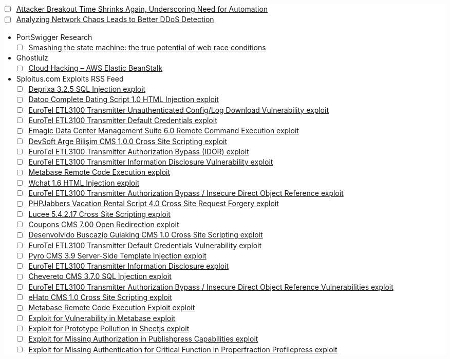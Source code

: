  - [ ] [Attacker Breakout Time Shrinks Again, Underscoring Need for Automation](https://www.darkreading.com/threat-intelligence/attacker-breakout-time-shrinks-again-underscoring-need-for-automation)
  - [ ] [Analyzing Network Chaos Leads to Better DDoS Detection](https://www.darkreading.com/dr-tech/analyzing-network-chaos-leads-to-better-ddos-detection)
- PortSwigger Research
  - [ ] [Smashing the state machine: the true potential of web race conditions](https://portswigger.net/research/smashing-the-state-machine)
- Ghostlulz
  - [ ] [Cloud Hacking – AWS Elastic BeanStalk](https://ghostlulz.com/cloud-hacking-aws-elastic-beanstalk/?utm_source=rss&utm_medium=rss&utm_campaign=cloud-hacking-aws-elastic-beanstalk)
- Sploitus.com Exploits RSS Feed
  - [ ] [Deprixa 3.2.5 SQL Injection exploit](https://sploitus.com/exploit?id=PACKETSTORM:174073&utm_source=rss&utm_medium=rss)
  - [ ] [Datoo Complete Dating Script 1.0 HTML Injection exploit](https://sploitus.com/exploit?id=PACKETSTORM:174072&utm_source=rss&utm_medium=rss)
  - [ ] [EuroTel ETL3100 Transmitter Unauthenticated Config/Log Download Vulnerability exploit](https://sploitus.com/exploit?id=ZSL-2023-5784&utm_source=rss&utm_medium=rss)
  - [ ] [EuroTel ETL3100 Transmitter Default Credentials exploit](https://sploitus.com/exploit?id=PACKETSTORM:174094&utm_source=rss&utm_medium=rss)
  - [ ] [Emagic Data Center Management Suite 6.0 Remote Command Execution exploit](https://sploitus.com/exploit?id=PACKETSTORM:174084&utm_source=rss&utm_medium=rss)
  - [ ] [DevSoft Arge Bilişim CMS 1.0.0 Cross Site Scripting exploit](https://sploitus.com/exploit?id=PACKETSTORM:174075&utm_source=rss&utm_medium=rss)
  - [ ] [EuroTel ETL3100 Transmitter Authorization Bypass (IDOR) exploit](https://sploitus.com/exploit?id=ZSL-2023-5783&utm_source=rss&utm_medium=rss)
  - [ ] [EuroTel ETL3100 Transmitter Information Disclosure Vulnerability exploit](https://sploitus.com/exploit?id=1337DAY-ID-38966&utm_source=rss&utm_medium=rss)
  - [ ] [Metabase Remote Code Execution exploit](https://sploitus.com/exploit?id=PACKETSTORM:174091&utm_source=rss&utm_medium=rss)
  - [ ] [Wchat 1.6 HTML Injection exploit](https://sploitus.com/exploit?id=PACKETSTORM:174068&utm_source=rss&utm_medium=rss)
  - [ ] [EuroTel ETL3100 Transmitter Authorization Bypass / Insecure Direct Object Reference exploit](https://sploitus.com/exploit?id=PACKETSTORM:174095&utm_source=rss&utm_medium=rss)
  - [ ] [PHPJabbers Vacation Rental Script 4.0 Cross Site Request Forgery exploit](https://sploitus.com/exploit?id=PACKETSTORM:174081&utm_source=rss&utm_medium=rss)
  - [ ] [Lucee 5.4.2.17 Cross Site Scripting exploit](https://sploitus.com/exploit?id=PACKETSTORM:174079&utm_source=rss&utm_medium=rss)
  - [ ] [Coupons CMS 7.00 Open Redirection exploit](https://sploitus.com/exploit?id=PACKETSTORM:174071&utm_source=rss&utm_medium=rss)
  - [ ] [Desenvolvido Buscazip Guiaking CMS 1.0 Cross Site Scripting exploit](https://sploitus.com/exploit?id=PACKETSTORM:174074&utm_source=rss&utm_medium=rss)
  - [ ] [EuroTel ETL3100 Transmitter Default Credentials Vulnerability exploit](https://sploitus.com/exploit?id=1337DAY-ID-38964&utm_source=rss&utm_medium=rss)
  - [ ] [Pyro CMS 3.9 Server-Side Template Injection exploit](https://sploitus.com/exploit?id=PACKETSTORM:174088&utm_source=rss&utm_medium=rss)
  - [ ] [EuroTel ETL3100 Transmitter Information Disclosure exploit](https://sploitus.com/exploit?id=PACKETSTORM:174096&utm_source=rss&utm_medium=rss)
  - [ ] [Chevereto CMS 3.7.0 SQL Injection exploit](https://sploitus.com/exploit?id=PACKETSTORM:174069&utm_source=rss&utm_medium=rss)
  - [ ] [EuroTel ETL3100 Transmitter Authorization Bypass / Insecure Direct Object Reference Vulnerabilities exploit](https://sploitus.com/exploit?id=1337DAY-ID-38965&utm_source=rss&utm_medium=rss)
  - [ ] [eHato CMS 1.0 Cross Site Scripting exploit](https://sploitus.com/exploit?id=PACKETSTORM:174077&utm_source=rss&utm_medium=rss)
  - [ ] [Metabase Remote Code Execution Exploit exploit](https://sploitus.com/exploit?id=1337DAY-ID-38963&utm_source=rss&utm_medium=rss)
  - [ ] [Exploit for Vulnerability in Metabase exploit](https://sploitus.com/exploit?id=44B7455B-C9B2-5620-BA64-987B5CE1596C&utm_source=rss&utm_medium=rss)
  - [ ] [Exploit for Prototype Pollution in Sheetjs exploit](https://sploitus.com/exploit?id=DDA3868D-23A7-51E4-AA97-3A32BDA07558&utm_source=rss&utm_medium=rss)
  - [ ] [Exploit for Missing Authorization in Publishpress Capabilities exploit](https://sploitus.com/exploit?id=0A411CA5-DC82-55B7-9EC5-D8DD754A4232&utm_source=rss&utm_medium=rss)
  - [ ] [Exploit for Missing Authentication for Critical Function in Properfraction Profilepress exploit](https://sploitus.com/exploit?id=87C8FED1-94CD-590B-83AE-88F9129E72EB&utm_source=rss&utm_medium=rss)